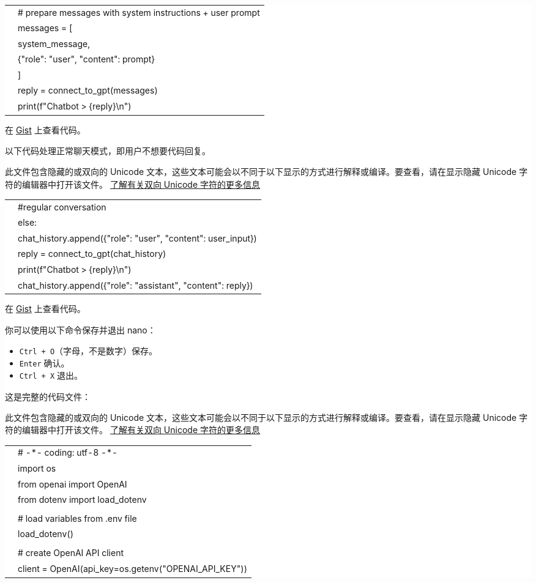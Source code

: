 |   |   |
|---|---|
|   | # prepare messages with system instructions + user prompt |
|   | messages = [ |
|   | system\_message, |
|   | {"role": "user", "content": prompt} |
|   | ] |
|   | reply = connect\_to\_gpt(messages) |
|   | print(f"Chatbot > {reply}\n") |

在 [Gist](https://gist.github.com/JessicaWachtel/fa61a93e4f15f175d13ddda1655b1f79) 上查看代码。

以下代码处理正常聊天模式，即用户不想要代码回复。

此文件包含隐藏的或双向的 Unicode 文本，这些文本可能会以不同于以下显示的方式进行解释或编译。要查看，请在显示隐藏 Unicode 字符的编辑器中打开该文件。
[了解有关双向 Unicode 字符的更多信息](https://github.co/hiddenchars)

|   |   |
|---|---|
|   | #regular conversation |
|   | else: |
|   | chat\_history.append({"role": "user", "content": user\_input}) |
|   | reply = connect\_to\_gpt(chat\_history) |
|   | print(f"Chatbot > {reply}\n") |
|   | chat\_history.append({"role": "assistant", "content": reply}) |

在 [Gist](https://gist.github.com/JessicaWachtel/a3d8518b967e0522d6c0dc8ccd1df536) 上查看代码。

你可以使用以下命令保存并退出 nano：

*   `Ctrl + O`（字母，不是数字）保存。
*   `Enter` 确认。
*   `Ctrl + X` 退出。

这是完整的代码文件：

此文件包含隐藏的或双向的 Unicode 文本，这些文本可能会以不同于以下显示的方式进行解释或编译。要查看，请在显示隐藏 Unicode 字符的编辑器中打开该文件。
[了解有关双向 Unicode 字符的更多信息](https://github.co/hiddenchars)

|   |   |
|---|---|
|   | # -\*- coding: utf-8 -\*- |
|   | import os |
|   | from openai import OpenAI |
|   | from dotenv import load\_dotenv |
|   |  |
|   | # load variables from .env file |
|   | load\_dotenv() |
|   |  |
|   | # create OpenAI API client |
|   | client = OpenAI(api\_key=os.getenv("OPENAI\_API\_KEY")) |